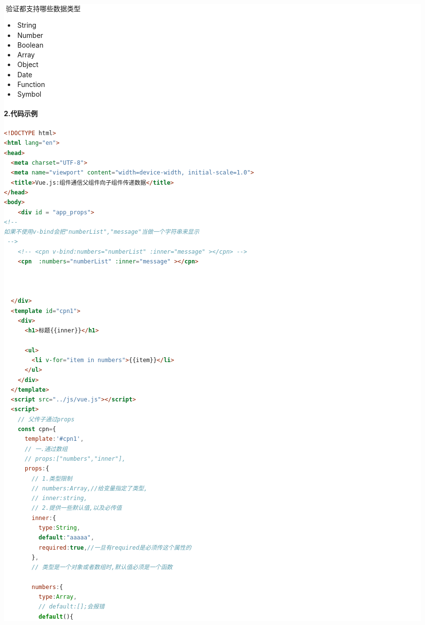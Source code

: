 ​    验证都支持哪些数据类型

- ​      String
- ​      Number
- ​      Boolean
- ​      Array
- ​      Object
- ​      Date
- ​      Function
- ​      Symbol

#### 2.代码示例



```html
<!DOCTYPE html>
<html lang="en">
<head>
  <meta charset="UTF-8">
  <meta name="viewport" content="width=device-width, initial-scale=1.0">
  <title>Vue.js:组件通信父组件向子组件传递数据</title>
</head>
<body>
    <div id = "app_props">
<!-- 
如果不使用v-bind会把"numberList","message"当做一个字符串来显示
 -->
    <!-- <cpn v-bind:numbers="numberList" :inner="message" ></cpn> -->
    <cpn  :numbers="numberList" :inner="message" ></cpn>


    
  </div>
  <template id="cpn1">
    <div>
      <h1>标题{{inner}}</h1>

      <ul>
        <li v-for="item in numbers">{{item}}</li>
      </ul>
    </div>
  </template>
  <script src="../js/vue.js"></script>
  <script>
    // 父传子通过props
    const cpn={
      template:'#cpn1',
      // 一.通过数组
      // props:["numbers","inner"],
      props:{
        // 1.类型限制
        // numbers:Array,//给变量指定了类型,
        // inner:string,
        // 2.提供一些默认值,以及必传值
        inner:{
          type:String,
          default:"aaaaa",
          required:true,//一旦有required是必须传这个属性的
        },
        // 类型是一个对象或者数组时,默认值必须是一个函数

        numbers:{
          type:Array,
          // default:[];会报错
          default(){
```